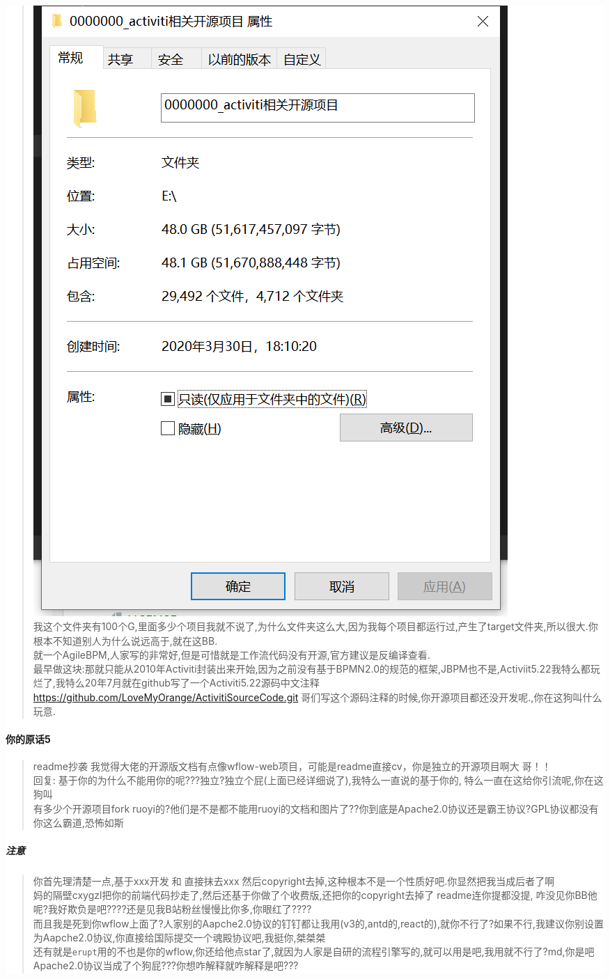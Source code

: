 > ![](./images/img/9.png)   
> 我这个文件夹有100个G,里面多少个项目我就不说了,为什么文件夹这么大,因为我每个项目都运行过,产生了target文件夹,所以很大.你根本不知道别人为什么说远高于,就在这BB.  
> 就一个AgileBPM,人家写的非常好,但是可惜就是工作流代码没有开源,官方建议是反编译查看.  
> 最早做这块:那就只能从2010年Activiti封装出来开始,因为之前没有基于BPMN2.0的规范的框架,JBPM也不是,Activiit5.22我特么都玩烂了,我特么20年7月就在github写了一个Activiti5.22源码中文注释  
> https://github.com/LoveMyOrange/ActivitiSourceCode.git 哥们写这个源码注释的时候,你开源项目都还没开发呢.,你在这狗叫什么玩意.  
>  
#### 你的原话5
> readme抄袭 我觉得大佬的开源版文档有点像wflow-web项目，可能是readme直接cv，你是独立的开源项目啊大 哥！！  
> 回复: 基于你的为什么不能用你的呢???独立?独立个屁(上面已经详细说了),我特么一直说的基于你的, 特么一直在这给你引流呢,你在这狗叫  
> 有多少个开源项目fork ruoyi的?他们是不是都不能用ruoyi的文档和图片了??你到底是Apache2.0协议还是霸王协议?GPL协议都没有你这么霸道,恐怖如斯  
##### 注意
> 你首先理清楚一点,基于xxx开发 和 直接抹去xxx 然后copyright去掉,这种根本不是一个性质好吧.你显然把我当成后者了啊  
> 妈的隔壁cxygzl把你的前端代码抄走了,然后还基于你做了个收费版,还把你的copyright去掉了 readme连你提都没提, 咋没见你BB他呢?我好欺负是吧????还是见我B站粉丝慢慢比你多,你眼红了????  
> 而且我是死到你wflow上面了?人家别的Aapche2.0协议的钉钉都让我用(v3的,antd的,react的),就你不行了?如果不行,我建议你别设置为Aapche2.0协议,你直接给国际提交一个魂殿协议吧,我挺你,桀桀桀  
> 还有就是`erupt`用的不也是你的wflow,你还给他点star了,就因为人家是自研的流程引擎写的,就可以用是吧,我用就不行了?md,你是吧Apache2.0协议当成了个狗屁???你想咋解释就咋解释是吧???  